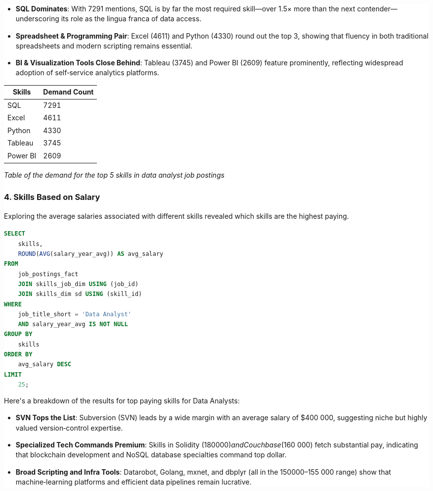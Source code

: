 - **SQL Dominates**: With 7291 mentions, SQL is by far the most required skill—over 1.5× more than the next contender—underscoring its role as the lingua franca of data access.

- **Spreadsheet & Programming Pair**: Excel (4611) and Python (4330) round out the top 3, showing that fluency in both traditional spreadsheets and modern scripting remains essential.

- **BI & Visualization Tools Close Behind**: Tableau (3745) and Power BI (2609) feature prominently, reflecting widespread adoption of self‑service analytics platforms.

| Skills   | Demand Count |
|----------|--------------|
| SQL      | 7291         |
| Excel    | 4611         |
| Python   | 4330         |
| Tableau  | 3745         |
| Power BI | 2609         |

*Table of the demand for the top 5 skills in data analyst job postings*

### 4. Skills Based on Salary
Exploring the average salaries associated with different skills revealed which skills are the highest paying.

```sql
SELECT
    skills,
    ROUND(AVG(salary_year_avg)) AS avg_salary
FROM
    job_postings_fact
    JOIN skills_job_dim USING (job_id)
    JOIN skills_dim sd USING (skill_id)
WHERE
    job_title_short = 'Data Analyst'
    AND salary_year_avg IS NOT NULL
GROUP BY
    skills
ORDER BY
    avg_salary DESC
LIMIT
    25;
```
Here's a breakdown of the results for top paying skills for Data Analysts:

- **SVN Tops the List**: Subversion (SVN) leads by a wide margin with an average salary of $400 000, suggesting niche but highly valued version‑control expertise.

- **Specialized Tech Commands Premium**: Skills in Solidity ($180 000) and Couchbase ($160 000) fetch substantial pay, indicating that blockchain development and NoSQL database specialties command top dollar.

- **Broad Scripting and Infra Tools**: Datarobot, Golang, mxnet, and dbplyr (all in the $150 000–$155 000 range) show that machine‑learning platforms and efficient data pipelines remain lucrative.
